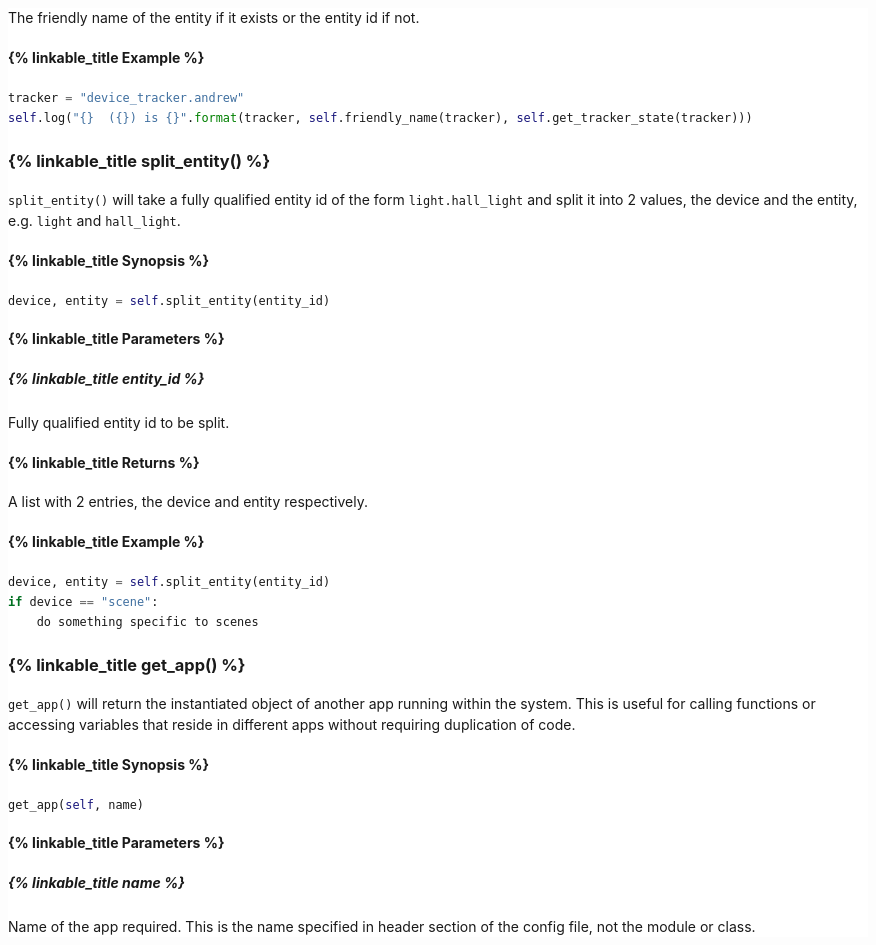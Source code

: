 The friendly name of the entity if it exists or the entity id if not.

#### {% linkable_title Example %}

```python
tracker = "device_tracker.andrew"
self.log("{}  ({}) is {}".format(tracker, self.friendly_name(tracker), self.get_tracker_state(tracker)))
```

### {% linkable_title split_entity() %}

`split_entity()` will take a fully qualified entity id of the form `light.hall_light` and split it into 2 values, the device and the entity, e.g. `light` and `hall_light`.

#### {% linkable_title Synopsis %}

```python
device, entity = self.split_entity(entity_id)
```

#### {% linkable_title Parameters %}

##### {% linkable_title entity_id %}

Fully qualified entity id to be split.

#### {% linkable_title Returns %}

A list with 2 entries, the device and entity respectively.

#### {% linkable_title Example %}

```python
device, entity = self.split_entity(entity_id)
if device == "scene":
    do something specific to scenes
```


### {% linkable_title get_app() %}

`get_app()` will return the instantiated object of another app running within the system. This is useful for calling functions or accessing variables that reside in different apps without requiring duplication of code.

#### {% linkable_title Synopsis %}

```python
get_app(self, name)
```
#### {% linkable_title Parameters %}

##### {% linkable_title name %}

Name of the app required. This is the name specified in header section of the config file, not the module or class.
